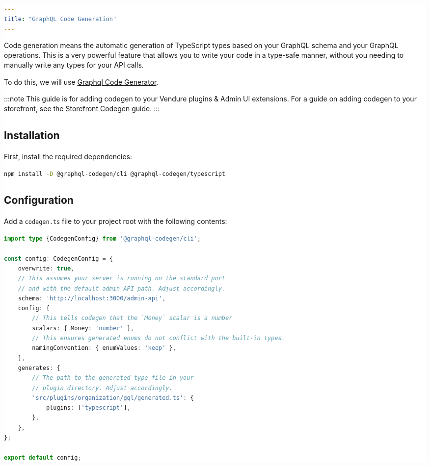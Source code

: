 ```yaml
---
title: "GraphQL Code Generation"
---
```


Code generation means the automatic generation of TypeScript types based on your GraphQL schema and your GraphQL operations.
This is a very powerful feature that allows you to write your code in a type-safe manner, without you needing to manually
write any types for your API calls.

To do this, we will use [Graphql Code Generator](https://the-guild.dev/graphql/codegen).

:::note
This guide is for adding codegen to your Vendure plugins & Admin UI extensions. For a guide on adding codegen to your storefront, see the [Storefront Codegen](/guides/storefront/codegen/) guide.
:::

## Installation

First, install the required dependencies:

```bash
npm install -D @graphql-codegen/cli @graphql-codegen/typescript
```

## Configuration

Add a `codegen.ts` file to your project root with the following contents:

```ts title="codegen.ts"
import type {CodegenConfig} from '@graphql-codegen/cli';

const config: CodegenConfig = {
    overwrite: true,
    // This assumes your server is running on the standard port
    // and with the default admin API path. Adjust accordingly.
    schema: 'http://localhost:3000/admin-api',
    config: {
        // This tells codegen that the `Money` scalar is a number
        scalars: { Money: 'number' },
        // This ensures generated enums do not conflict with the built-in types.
        namingConvention: { enumValues: 'keep' },
    },
    generates: {
        // The path to the generated type file in your
        // plugin directory. Adjust accordingly.
        'src/plugins/organization/gql/generated.ts': {
            plugins: ['typescript'],
        },
    },
};

export default config;
```
